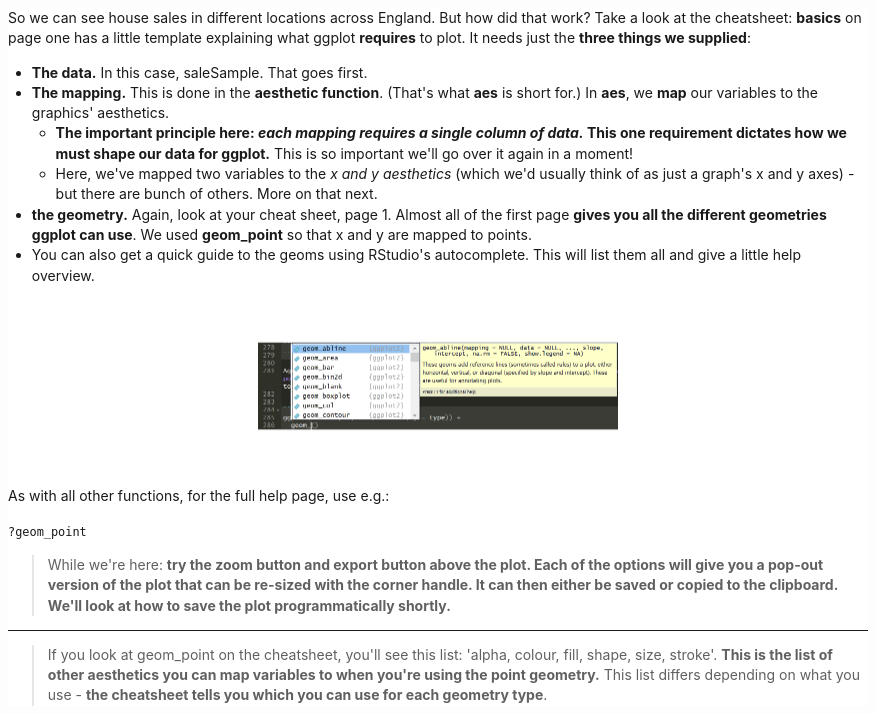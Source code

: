 So we can see house sales in different locations across England. But how did that work? Take a look at the cheatsheet: **basics** on page one has a little template explaining what ggplot **requires** to plot. It needs just the **three things we supplied**:

* **The data.** In this case, saleSample. That goes first.
* **The mapping.** This is done in the **aesthetic function**. (That's what **aes** is short for.) In **aes**, we **map** our variables to the graphics' aesthetics.
  + **The important principle here: *each mapping requires a single column of data.* This one requirement dictates how we must shape our data for ggplot.** This is so important we'll go over it again in a moment!
  + Here, we've mapped two variables to the *x and y aesthetics* (which we'd usually think of as just a graph's x and y axes) - but there are bunch of others. More on that next.
* **the geometry.** Again, look at your cheat sheet, page 1. Almost all of the first page **gives you all the different geometries ggplot can use**. We used **geom_point** so that x and y are mapped to points.
* You can also get a quick guide to the geoms using RStudio's autocomplete. This will list them all and give a little help overview. 

<img src="02_viz_n_wrangling_files/figure-html/unnamed-chunk-11-1.png" width="360" style="display: block; margin: auto;" />

As with all other functions, for the full help page, use e.g.:


```r
?geom_point
```

> While we're here: **try the zoom button and export button above the plot. Each of the options will give you a pop-out version of the plot that can be re-sized with the corner handle. It can then either be saved or copied to the clipboard. We'll look at how to save the plot programmatically shortly.**

*****

> If you look at geom_point on the cheatsheet, you'll see this list: 'alpha, colour, fill, shape, size, stroke'. **This is the list of other aesthetics you can map variables to when you're using the point geometry.** This list differs depending on what you use - **the cheatsheet tells you which you can use for each geometry type**. 
